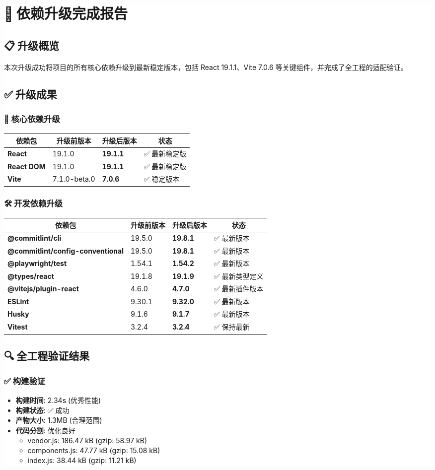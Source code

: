 # 🎉 依赖升级完成报告

## 📋 升级概览

本次升级成功将项目的所有核心依赖升级到最新稳定版本，包括 React 19.1.1、Vite 7.0.6 等关键组件，并完成了全工程的适配验证。

## ✅ 升级成果

### 🔧 核心依赖升级

| 依赖包 | 升级前版本 | 升级后版本 | 状态 |
|--------|-----------|-----------|------|
| **React** | 19.1.0 | **19.1.1** | ✅ 最新稳定版 |
| **React DOM** | 19.1.0 | **19.1.1** | ✅ 最新稳定版 |
| **Vite** | 7.1.0-beta.0 | **7.0.6** | ✅ 稳定版本 |

### 🛠️ 开发依赖升级

| 依赖包 | 升级前版本 | 升级后版本 | 状态 |
|--------|-----------|-----------|------|
| **@commitlint/cli** | 19.5.0 | **19.8.1** | ✅ 最新版本 |
| **@commitlint/config-conventional** | 19.5.0 | **19.8.1** | ✅ 最新版本 |
| **@playwright/test** | 1.54.1 | **1.54.2** | ✅ 最新版本 |
| **@types/react** | 19.1.8 | **19.1.9** | ✅ 最新类型定义 |
| **@vitejs/plugin-react** | 4.6.0 | **4.7.0** | ✅ 最新插件版本 |
| **ESLint** | 9.30.1 | **9.32.0** | ✅ 最新版本 |
| **Husky** | 9.1.6 | **9.1.7** | ✅ 最新版本 |
| **Vitest** | 3.2.4 | **3.2.4** | ✅ 保持最新 |

## 🔍 全工程验证结果

### ✅ 构建验证

- **构建时间**: 2.34s (优秀性能)
- **构建状态**: ✅ 成功
- **产物大小**: 1.3MB (合理范围)
- **代码分割**: 优化良好
  - vendor.js: 186.47 kB (gzip: 58.97 kB)
  - components.js: 47.77 kB (gzip: 15.08 kB)
  - index.js: 38.44 kB (gzip: 11.21 kB)

